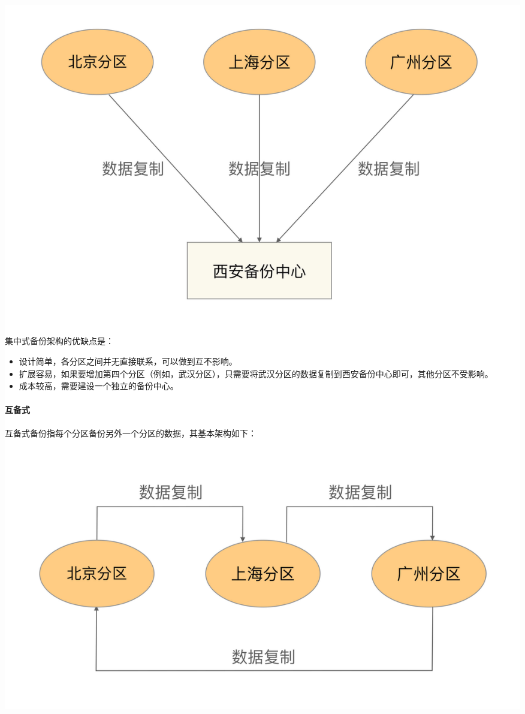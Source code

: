 ![](assets/region-copy-centralized.webp)

集中式备份架构的优缺点是：

* 设计简单，各分区之间并无直接联系，可以做到互不影响。
* 扩展容易，如果要增加第四个分区（例如，武汉分区），只需要将武汉分区的数据复制到西安备份中心即可，其他分区不受影响。
* 成本较高，需要建设一个独立的备份中心。



#### 互备式

互备式备份指每个分区备份另外一个分区的数据，其基本架构如下：

![](assets/region-copy-backup-each-other.jpg)
